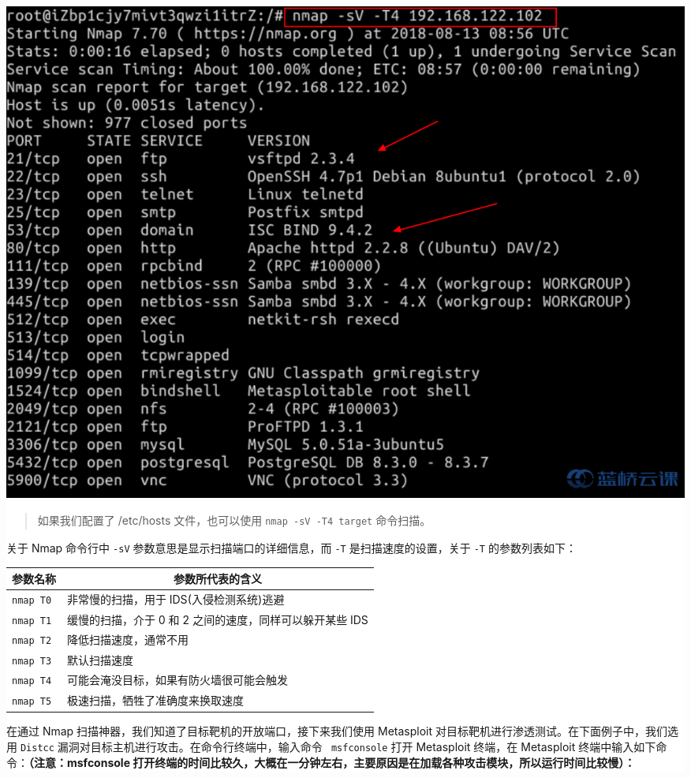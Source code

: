 ![图片描述](../imgs/1534150763373.png-wm.png)

> 如果我们配置了 /etc/hosts 文件，也可以使用 `nmap -sV -T4 target` 命令扫描。

关于 Nmap 命令行中 `-sV` 参数意思是显示扫描端口的详细信息，而 `-T` 是扫描速度的设置，关于 `-T` 的参数列表如下：

| 参数名称  | 参数所代表的含义                                         |
| --------- | -------------------------------------------------------- |
| `nmap T0` | 非常慢的扫描，用于 IDS(入侵检测系统)逃避                 |
| `nmap T1` | 缓慢的扫描，介于 0 和 2 之间的速度，同样可以躲开某些 IDS |
| `nmap T2` | 降低扫描速度，通常不用                                   |
| `nmap T3` | 默认扫描速度                                             |
| `nmap T4` | 可能会淹没目标，如果有防火墙很可能会触发                 |
| `nmap T5` | 极速扫描，牺牲了准确度来换取速度                         |

在通过 Nmap 扫描神器，我们知道了目标靶机的开放端口，接下来我们使用 Metasploit 对目标靶机进行渗透测试。在下面例子中，我们选用 `Distcc` 漏洞对目标主机进行攻击。在命令行终端中，输入命令 ` msfconsole` 打开 Metasploit 终端，在 Metasploit 终端中输入如下命令：**（注意：msfconsole 打开终端的时间比较久，大概在一分钟左右，主要原因是在加载各种攻击模块，所以运行时间比较慢）：**
